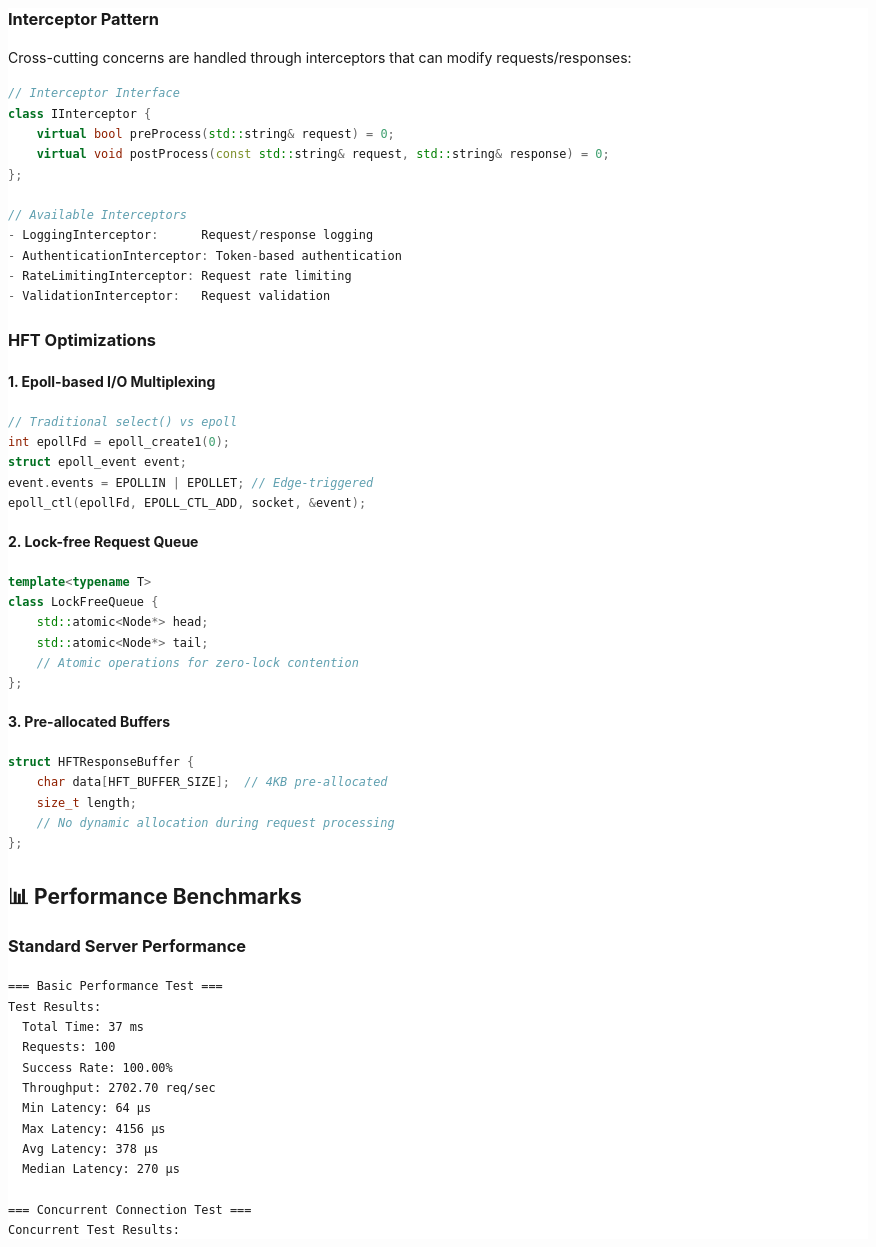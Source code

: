 ### Interceptor Pattern
Cross-cutting concerns are handled through interceptors that can modify requests/responses:

```cpp
// Interceptor Interface
class IInterceptor {
    virtual bool preProcess(std::string& request) = 0;
    virtual void postProcess(const std::string& request, std::string& response) = 0;
};

// Available Interceptors
- LoggingInterceptor:      Request/response logging
- AuthenticationInterceptor: Token-based authentication
- RateLimitingInterceptor: Request rate limiting
- ValidationInterceptor:   Request validation
```

### HFT Optimizations

#### 1. **Epoll-based I/O Multiplexing**
```cpp
// Traditional select() vs epoll
int epollFd = epoll_create1(0);
struct epoll_event event;
event.events = EPOLLIN | EPOLLET; // Edge-triggered
epoll_ctl(epollFd, EPOLL_CTL_ADD, socket, &event);
```

#### 2. **Lock-free Request Queue**
```cpp
template<typename T>
class LockFreeQueue {
    std::atomic<Node*> head;
    std::atomic<Node*> tail;
    // Atomic operations for zero-lock contention
};
```

#### 3. **Pre-allocated Buffers**
```cpp
struct HFTResponseBuffer {
    char data[HFT_BUFFER_SIZE];  // 4KB pre-allocated
    size_t length;
    // No dynamic allocation during request processing
};
```

## 📊 Performance Benchmarks

### Standard Server Performance
```
=== Basic Performance Test ===
Test Results:
  Total Time: 37 ms
  Requests: 100
  Success Rate: 100.00%
  Throughput: 2702.70 req/sec
  Min Latency: 64 μs
  Max Latency: 4156 μs
  Avg Latency: 378 μs
  Median Latency: 270 μs

=== Concurrent Connection Test ===
Concurrent Test Results:
```